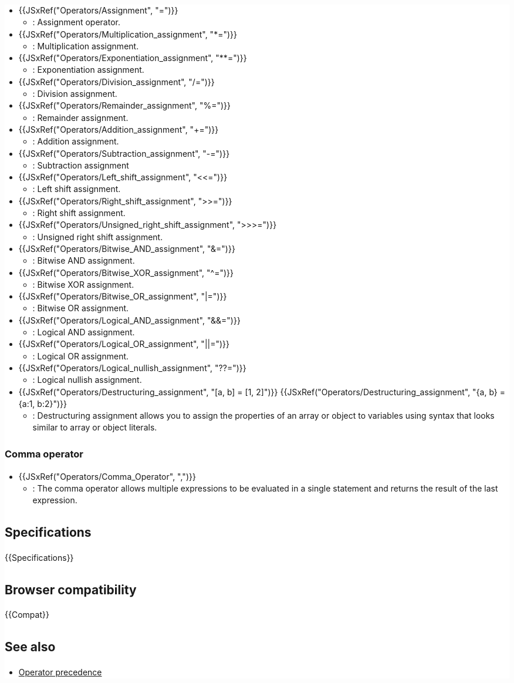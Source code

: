 *   {{JSxRef("Operators/Assignment", "=")}}
    *   : Assignment operator.
*   {{JSxRef("Operators/Multiplication_assignment", "*=")}}
    *   : Multiplication assignment.
*   {{JSxRef("Operators/Exponentiation_assignment", "**=")}}
    *   : Exponentiation assignment.
*   {{JSxRef("Operators/Division_assignment", "/=")}}
    *   : Division assignment.
*   {{JSxRef("Operators/Remainder_assignment", "%=")}}
    *   : Remainder assignment.
*   {{JSxRef("Operators/Addition_assignment", "+=")}}
    *   : Addition assignment.
*   {{JSxRef("Operators/Subtraction_assignment", "-=")}}
    *   : Subtraction assignment
*   {{JSxRef("Operators/Left_shift_assignment", "&lt;&lt;=")}}
    *   : Left shift assignment.
*   {{JSxRef("Operators/Right_shift_assignment", "&gt;&gt;=")}}
    *   : Right shift assignment.
*   {{JSxRef("Operators/Unsigned_right_shift_assignment", "&gt;&gt;&gt;=")}}
    *   : Unsigned right shift assignment.
*   {{JSxRef("Operators/Bitwise_AND_assignment", "&amp;=")}}
    *   : Bitwise AND assignment.
*   {{JSxRef("Operators/Bitwise_XOR_assignment", "^=")}}
    *   : Bitwise XOR assignment.
*   {{JSxRef("Operators/Bitwise_OR_assignment", "|=")}}
    *   : Bitwise OR assignment.
*   {{JSxRef("Operators/Logical_AND_assignment", "&amp;&amp;=")}}
    *   : Logical AND assignment.
*   {{JSxRef("Operators/Logical_OR_assignment", "||=")}}
    *   : Logical OR assignment.
*   {{JSxRef("Operators/Logical_nullish_assignment", "??=")}}
    *   : Logical nullish assignment.
*   {{JSxRef("Operators/Destructuring_assignment", "[a, b] = [1, 2]")}}
    {{JSxRef("Operators/Destructuring_assignment", "{a, b} = {a:1, b:2}")}}
    *   : Destructuring assignment allows you to assign the properties of an array
        or object to variables using syntax that looks similar to array or object
        literals.

### Comma operator

*   {{JSxRef("Operators/Comma_Operator", ",")}}
    *   : The comma operator allows multiple expressions to be evaluated in a single
        statement and returns the result of the last expression.

## Specifications

{{Specifications}}

## Browser compatibility

{{Compat}}

## See also

*   [Operator precedence](/en-US/docs/Web/JavaScript/Reference/Operators/Operator_Precedence)
